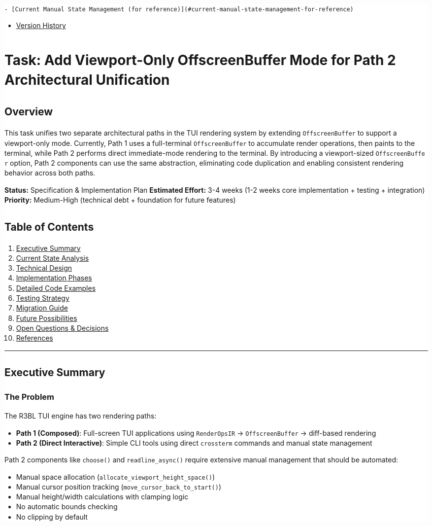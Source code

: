     - [Current Manual State Management (for reference)](#current-manual-state-management-for-reference)
  - [Version History](#version-history)



# Task: Add Viewport-Only OffscreenBuffer Mode for Path 2 Architectural Unification

## Overview

This task unifies two separate architectural paths in the TUI rendering system by extending
`OffscreenBuffer` to support a viewport-only mode. Currently, Path 1 uses a full-terminal
`OffscreenBuffer` to accumulate render operations, then paints to the terminal, while Path 2
performs direct immediate-mode rendering to the terminal. By introducing a viewport-sized
`OffscreenBuffer` option, Path 2 components can use the same abstraction, eliminating code
duplication and enabling consistent rendering behavior across both paths.

**Status:** Specification & Implementation Plan **Estimated Effort:** 3-4 weeks (1-2 weeks core
implementation + testing + integration) **Priority:** Medium-High (technical debt + foundation for
future features)

## Table of Contents

1. [Executive Summary](#executive-summary)
2. [Current State Analysis](#current-state-analysis)
3. [Technical Design](#technical-design)
4. [Implementation Phases](#implementation-phases)
5. [Detailed Code Examples](#detailed-code-examples)
6. [Testing Strategy](#testing-strategy)
7. [Migration Guide](#migration-guide)
8. [Future Possibilities](#future-possibilities)
9. [Open Questions & Decisions](#open-questions--decisions)
10. [References](#references)

---

## Executive Summary

### The Problem

The R3BL TUI engine has two rendering paths:

- **Path 1 (Composed)**: Full-screen TUI applications using `RenderOpsIR` → `OffscreenBuffer` →
  diff-based rendering
- **Path 2 (Direct Interactive)**: Simple CLI tools using direct `crossterm` commands and manual
  state management

Path 2 components like `choose()` and `readline_async()` require extensive manual management that
should be automated:

- Manual space allocation (`allocate_viewport_height_space()`)
- Manual cursor position tracking (`move_cursor_back_to_start()`)
- Manual height/width calculations with clamping logic
- No automatic bounds checking
- No clipping by default
